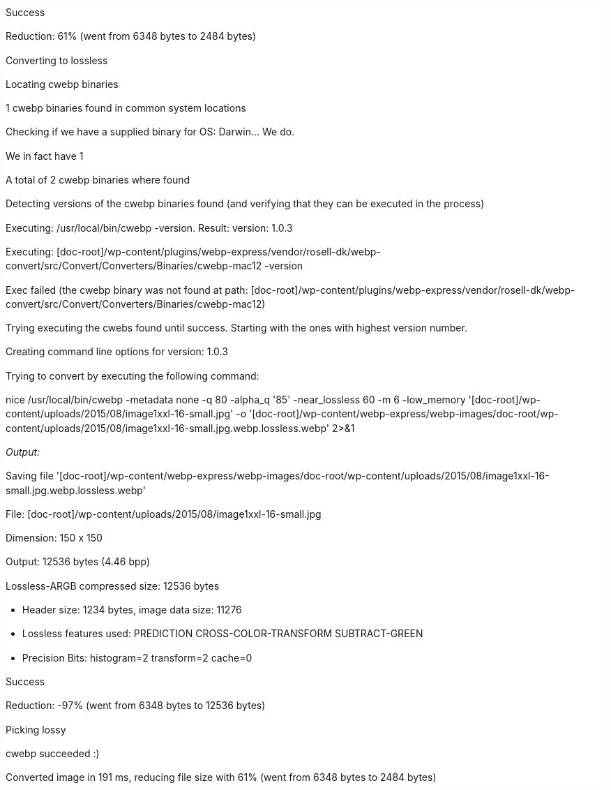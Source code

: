 Success

Reduction: 61% (went from 6348 bytes to 2484 bytes)


Converting to lossless

Locating cwebp binaries

1 cwebp binaries found in common system locations

Checking if we have a supplied binary for OS: Darwin... We do.

We in fact have 1

A total of 2 cwebp binaries where found

Detecting versions of the cwebp binaries found (and verifying that they can be executed in the process)

Executing: /usr/local/bin/cwebp -version. Result: version: 1.0.3

Executing: [doc-root]/wp-content/plugins/webp-express/vendor/rosell-dk/webp-convert/src/Convert/Converters/Binaries/cwebp-mac12 -version

Exec failed (the cwebp binary was not found at path: [doc-root]/wp-content/plugins/webp-express/vendor/rosell-dk/webp-convert/src/Convert/Converters/Binaries/cwebp-mac12)

Trying executing the cwebs found until success. Starting with the ones with highest version number.

Creating command line options for version: 1.0.3

Trying to convert by executing the following command:

nice /usr/local/bin/cwebp -metadata none -q 80 -alpha_q '85' -near_lossless 60 -m 6 -low_memory '[doc-root]/wp-content/uploads/2015/08/image1xxl-16-small.jpg' -o '[doc-root]/wp-content/webp-express/webp-images/doc-root/wp-content/uploads/2015/08/image1xxl-16-small.jpg.webp.lossless.webp' 2>&1


*Output:* 

Saving file '[doc-root]/wp-content/webp-express/webp-images/doc-root/wp-content/uploads/2015/08/image1xxl-16-small.jpg.webp.lossless.webp'

File:      [doc-root]/wp-content/uploads/2015/08/image1xxl-16-small.jpg

Dimension: 150 x 150

Output:    12536 bytes (4.46 bpp)

Lossless-ARGB compressed size: 12536 bytes

  * Header size: 1234 bytes, image data size: 11276

  * Lossless features used: PREDICTION CROSS-COLOR-TRANSFORM SUBTRACT-GREEN

  * Precision Bits: histogram=2 transform=2 cache=0


Success

Reduction: -97% (went from 6348 bytes to 12536 bytes)


Picking lossy

cwebp succeeded :)


Converted image in 191 ms, reducing file size with 61% (went from 6348 bytes to 2484 bytes)

